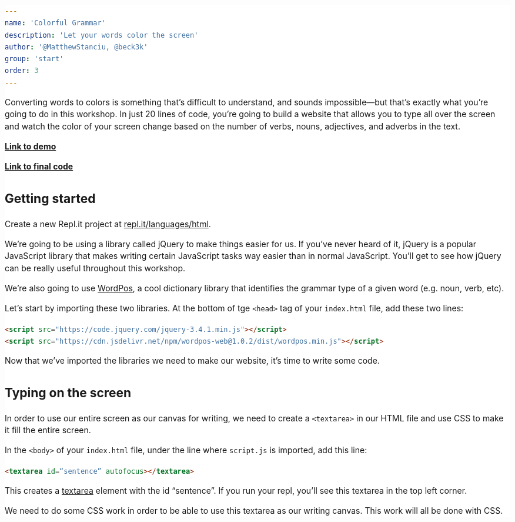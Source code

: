 ```yaml
---
name: 'Colorful Grammar'
description: 'Let your words color the screen'
author: '@MatthewStanciu, @beck3k'
group: 'start'
order: 3
---
```


Converting words to colors is something that’s difficult to understand, and sounds impossible—but that’s exactly what you’re going to do in this workshop. In just 20 lines of code, you’re going to build a website that allows you to type all over the screen and watch the color of your screen change based on the number of verbs, nouns, adjectives, and adverbs in the text.

[**Link to demo**](https://colorful-grammar.techbug2012.repl.co)

[**Link to final code**](https://repl.it/@TechBug2012/colorful-grammar)

## Getting started
Create a new Repl.it project at [repl.it/languages/html](https://repl.it/languages/html).

We’re going to be using a library called jQuery to make things easier for us. If you’ve never heard of it, jQuery is a popular JavaScript library that makes writing certain JavaScript tasks way easier than in normal JavaScript. You’ll get to see how jQuery can be really useful throughout this workshop.

We’re also going to use [WordPos](https://github.com/moos/wordpos), a cool dictionary library that identifies the grammar type of a given word (e.g. noun, verb, etc).

Let’s start by importing these two libraries. At the bottom of tge `<head>` tag of your `index.html` file, add these two lines:

```html
<script src="https://code.jquery.com/jquery-3.4.1.min.js"></script>
<script src="https://cdn.jsdelivr.net/npm/wordpos-web@1.0.2/dist/wordpos.min.js"></script>
```

Now that we’ve imported the libraries we need to make our website, it’s time to write some code.

## Typing on the screen
In order to use our entire screen as our canvas for writing, we need to create a `<textarea>` in our HTML file and use CSS to make it fill the entire screen.

In the `<body>` of your `index.html` file, under the line where `script.js` is imported, add this line:

```html
<textarea id=“sentence” autofocus></textarea>
```

This creates a [textarea](https://www.w3schools.com/tags/tag_textarea.asp) element with the id “sentence”. If you run your repl, you’ll see this textarea in the top left corner.

We need to do some CSS work in order to be able to use this textarea as our writing canvas. This work will all be done with CSS.
